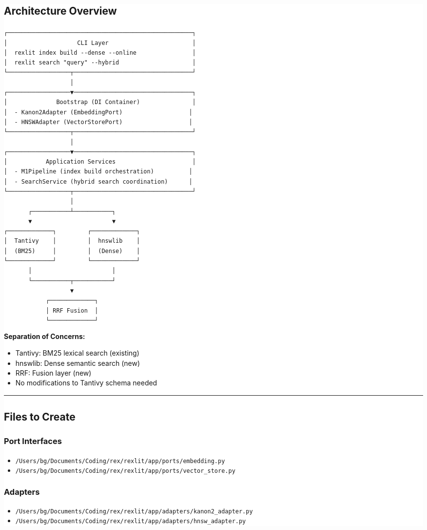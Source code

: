 
## Architecture Overview

```
┌─────────────────────────────────────────────────────┐
│                    CLI Layer                        │
│  rexlit index build --dense --online                │
│  rexlit search "query" --hybrid                     │
└──────────────────┬──────────────────────────────────┘
                   │
┌──────────────────▼──────────────────────────────────┐
│              Bootstrap (DI Container)               │
│  - Kanon2Adapter (EmbeddingPort)                   │
│  - HNSWAdapter (VectorStorePort)                   │
└──────────────────┬──────────────────────────────────┘
                   │
┌──────────────────▼──────────────────────────────────┐
│           Application Services                      │
│  - M1Pipeline (index build orchestration)          │
│  - SearchService (hybrid search coordination)      │
└──────────────────┬──────────────────────────────────┘
                   │
       ┌───────────┴───────────┐
       ▼                       ▼
┌─────────────┐         ┌─────────────┐
│  Tantivy    │         │  hnswlib    │
│  (BM25)     │         │  (Dense)    │
└─────────────┘         └─────────────┘
       │                       │
       └───────────┬───────────┘
                   ▼
            ┌─────────────┐
            │ RRF Fusion  │
            └─────────────┘
```

**Separation of Concerns:**
- Tantivy: BM25 lexical search (existing)
- hnswlib: Dense semantic search (new)
- RRF: Fusion layer (new)
- No modifications to Tantivy schema needed

---

## Files to Create

### Port Interfaces
- `/Users/bg/Documents/Coding/rex/rexlit/app/ports/embedding.py`
- `/Users/bg/Documents/Coding/rex/rexlit/app/ports/vector_store.py`

### Adapters
- `/Users/bg/Documents/Coding/rex/rexlit/app/adapters/kanon2_adapter.py`
- `/Users/bg/Documents/Coding/rex/rexlit/app/adapters/hnsw_adapter.py`
